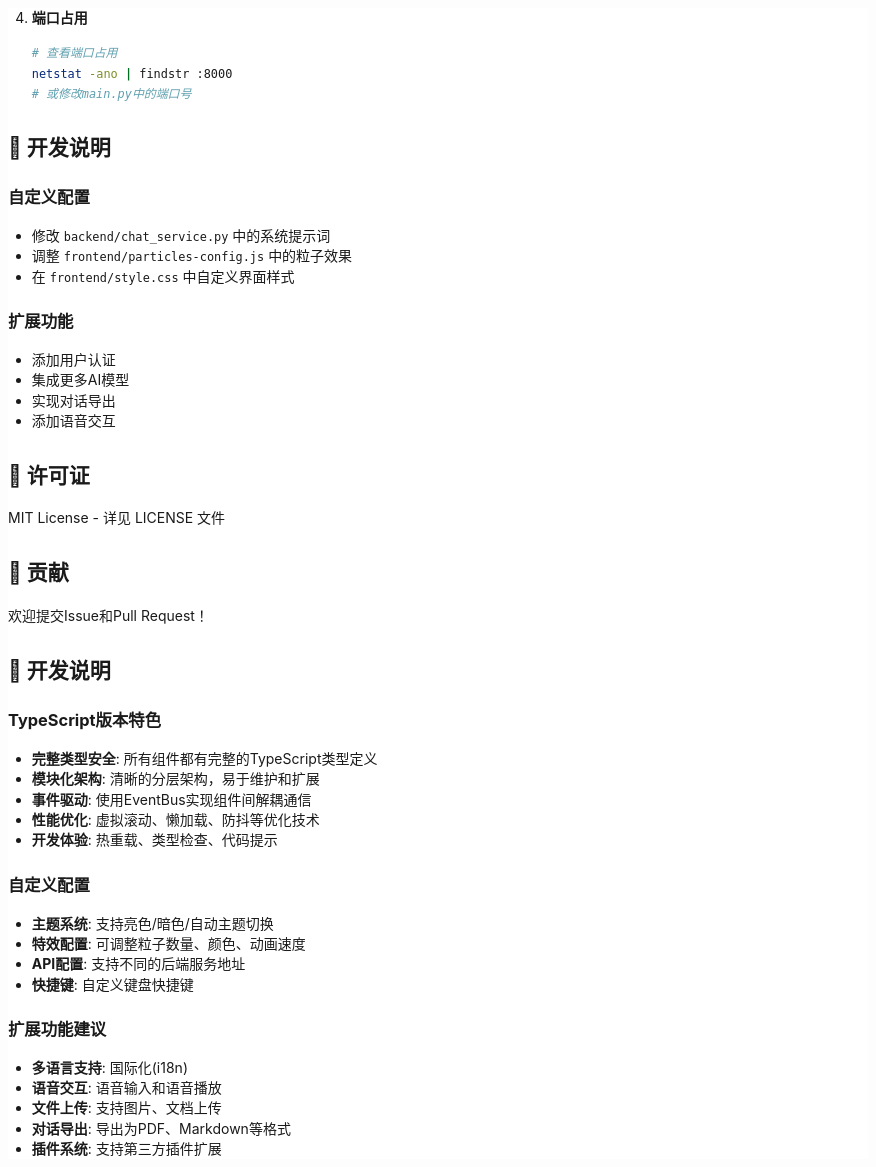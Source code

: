 4. **端口占用**
   ```bash
   # 查看端口占用
   netstat -ano | findstr :8000
   # 或修改main.py中的端口号
   ```

## 📝 开发说明

### 自定义配置
- 修改 `backend/chat_service.py` 中的系统提示词
- 调整 `frontend/particles-config.js` 中的粒子效果
- 在 `frontend/style.css` 中自定义界面样式

### 扩展功能
- 添加用户认证
- 集成更多AI模型
- 实现对话导出
- 添加语音交互

## 📄 许可证

MIT License - 详见 LICENSE 文件

## 🤝 贡献

欢迎提交Issue和Pull Request！

## 🎯 开发说明

### TypeScript版本特色
- **完整类型安全**: 所有组件都有完整的TypeScript类型定义
- **模块化架构**: 清晰的分层架构，易于维护和扩展
- **事件驱动**: 使用EventBus实现组件间解耦通信
- **性能优化**: 虚拟滚动、懒加载、防抖等优化技术
- **开发体验**: 热重载、类型检查、代码提示

### 自定义配置
- **主题系统**: 支持亮色/暗色/自动主题切换
- **特效配置**: 可调整粒子数量、颜色、动画速度
- **API配置**: 支持不同的后端服务地址
- **快捷键**: 自定义键盘快捷键

### 扩展功能建议
- **多语言支持**: 国际化(i18n)
- **语音交互**: 语音输入和语音播放
- **文件上传**: 支持图片、文档上传
- **对话导出**: 导出为PDF、Markdown等格式
- **插件系统**: 支持第三方插件扩展

